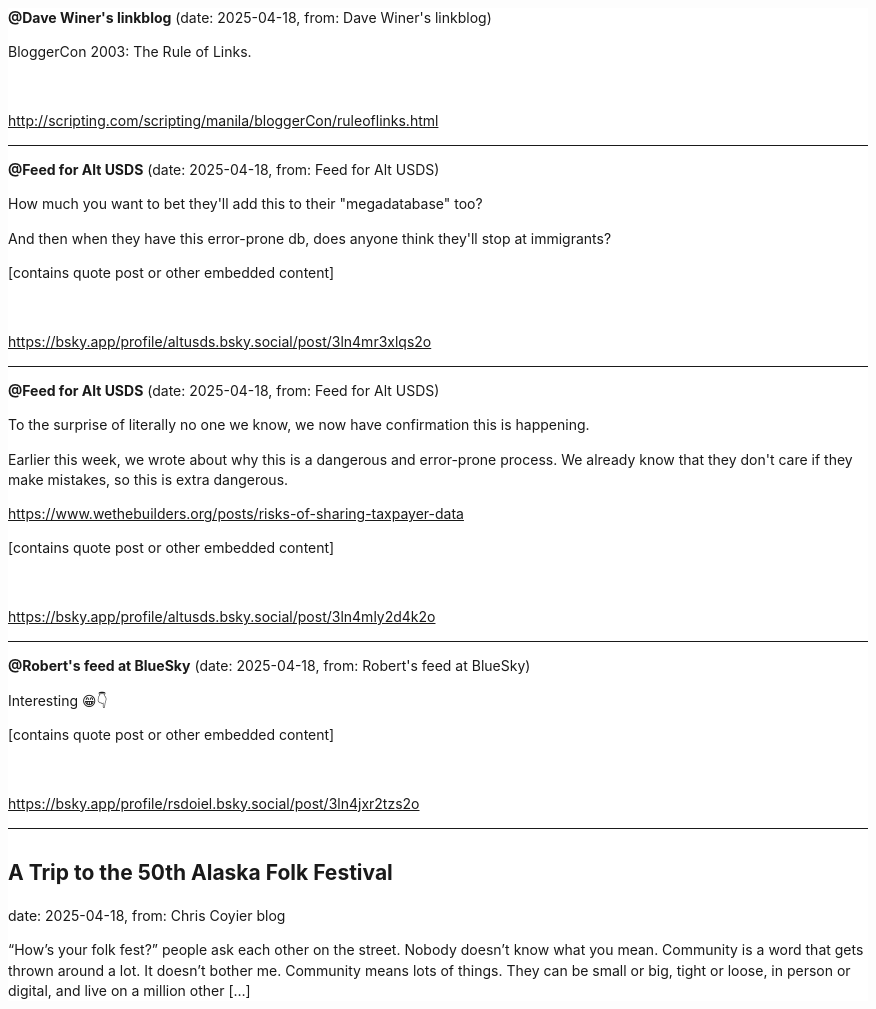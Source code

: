 **@Dave Winer's linkblog** (date: 2025-04-18, from: Dave Winer's linkblog)

BloggerCon 2003: The Rule of Links. 

<br> 

<http://scripting.com/scripting/manila/bloggerCon/ruleoflinks.html>

---

**@Feed for Alt USDS** (date: 2025-04-18, from: Feed for Alt USDS)

How much you want to bet they'll add this to their "megadatabase" too?

And then when they have this error-prone db, does anyone think they'll stop at immigrants?

[contains quote post or other embedded content] 

<br> 

<https://bsky.app/profile/altusds.bsky.social/post/3ln4mr3xlqs2o>

---

**@Feed for Alt USDS** (date: 2025-04-18, from: Feed for Alt USDS)

To the surprise of literally no one we know, we now have confirmation this is happening.

Earlier this week, we wrote about why this is a dangerous and error-prone process. We already know that they don't care if they make mistakes, so this is extra dangerous. 

https://www.wethebuilders.org/posts/risks-of-sharing-taxpayer-data

[contains quote post or other embedded content] 

<br> 

<https://bsky.app/profile/altusds.bsky.social/post/3ln4mly2d4k2o>

---

**@Robert's feed at BlueSky** (date: 2025-04-18, from: Robert's feed at BlueSky)

Interesting 😁👇

[contains quote post or other embedded content] 

<br> 

<https://bsky.app/profile/rsdoiel.bsky.social/post/3ln4jxr2tzs2o>

---

## A Trip to the 50th Alaska Folk Festival

date: 2025-04-18, from: Chris Coyier blog

&#8220;How&#8217;s your folk fest?&#8221; people ask each other on the street. Nobody doesn&#8217;t know what you mean. Community is a word that gets thrown around a lot. It doesn&#8217;t bother me. Community means lots of things. They can be small or big, tight or loose, in person or digital, and live on a million other [&#8230;] 
